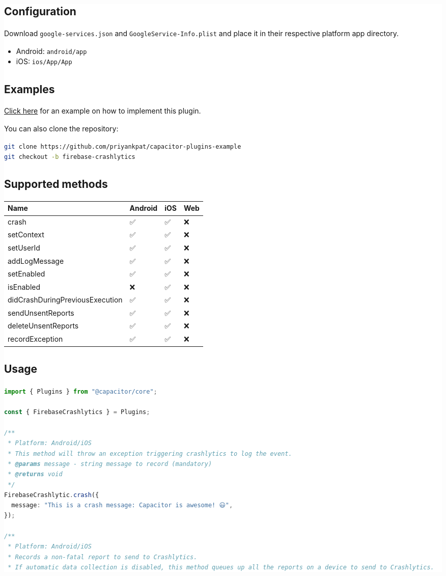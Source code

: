 ## Configuration

Download `google-services.json` and `GoogleService-Info.plist` and place it in their respective platform app directory.

- Android: `android/app`
- iOS: `ios/App/App`

## Examples

[Click here](https://github.com/priyankpat/capacitor-plugins-example/tree/firebase-crashlytics) for an example on how to implement this plugin.

You can also clone the repository:

```bash
git clone https://github.com/priyankpat/capacitor-plugins-example
git checkout -b firebase-crashlytics
```

## Supported methods

| Name                            | Android | iOS | Web |
| :------------------------------ | :------ | :-- | :-- |
| crash                           | ✅      | ✅  | ❌  |
| setContext                      | ✅      | ✅  | ❌  |
| setUserId                       | ✅      | ✅  | ❌  |
| addLogMessage                   | ✅      | ✅  | ❌  |
| setEnabled                      | ✅      | ✅  | ❌  |
| isEnabled                       | ❌      | ✅  | ❌  |
| didCrashDuringPreviousExecution | ✅      | ✅  | ❌  |
| sendUnsentReports               | ✅      | ✅  | ❌  |
| deleteUnsentReports             | ✅      | ✅  | ❌  |
| recordException                 | ✅      | ✅  | ❌  |

## Usage

```typescript
import { Plugins } from "@capacitor/core";

const { FirebaseCrashlytics } = Plugins;

/**
 * Platform: Android/iOS
 * This method will throw an exception triggering crashlytics to log the event.
 * @params message - string message to record (mandatory)
 * @returns void
 */
FirebaseCrashlytic.crash({
  message: "This is a crash message: Capacitor is awesome! 😃",
});

/**
 * Platform: Android/iOS
 * Records a non-fatal report to send to Crashlytics.
 * If automatic data collection is disabled, this method queues up all the reports on a device to send to Crashlytics.
```